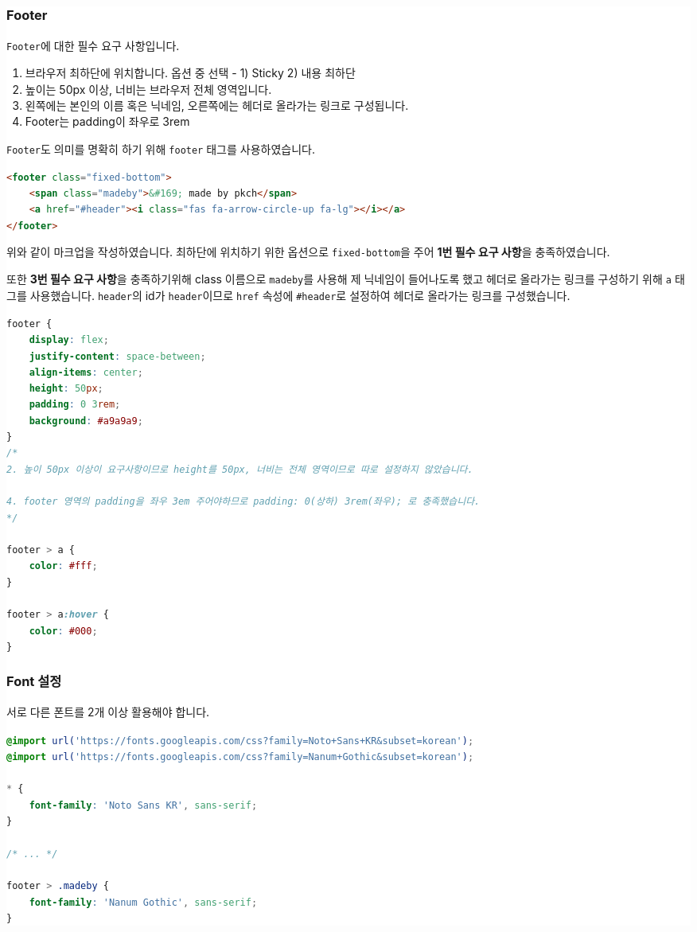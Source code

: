 ### Footer

`Footer`에 대한 필수 요구 사항입니다.

1. 브라우저 최하단에 위치합니다. 옵션 중 선택 - 1) Sticky 2) 내용 최하단
2. 높이는 50px 이상, 너비는 브라우저 전체 영역입니다.
3. 왼쪽에는 본인의 이름 혹은 닉네임, 오른쪽에는 헤더로 올라가는 링크로 구성됩니다.
4. Footer는 padding이 좌우로 3rem

`Footer`도 의미를 명확히 하기 위해 `footer` 태그를 사용하였습니다.

```html
<footer class="fixed-bottom">
    <span class="madeby">&#169; made by pkch</span>
    <a href="#header"><i class="fas fa-arrow-circle-up fa-lg"></i></a>
</footer>
```

위와 같이 마크업을 작성하였습니다. 최하단에 위치하기 위한 옵션으로 `fixed-bottom`을 주어 **1번 필수 요구 사항**을 충족하였습니다.

또한 **3번 필수 요구 사항**을 충족하기위해 class 이름으로 `madeby`를 사용해 제 닉네임이 들어나도록 했고 헤더로 올라가는 링크를 구성하기 위해 `a` 태그를 사용했습니다. `header`의 id가 `header`이므로 `href` 속성에 `#header`로 설정하여 헤더로 올라가는 링크를 구성했습니다.

```css
footer {
    display: flex;
    justify-content: space-between;
    align-items: center;
    height: 50px;
    padding: 0 3rem;
    background: #a9a9a9;
}
/*
2. 높이 50px 이상이 요구사항이므로 height를 50px, 너비는 전체 영역이므로 따로 설정하지 않았습니다.

4. footer 영역의 padding을 좌우 3em 주어야하므로 padding: 0(상하) 3rem(좌우); 로 충족했습니다.
*/

footer > a {
    color: #fff;
}

footer > a:hover {
    color: #000;
}
```

### Font 설정

서로 다른 폰트를 2개 이상 활용해야 합니다.

```css
@import url('https://fonts.googleapis.com/css?family=Noto+Sans+KR&subset=korean');
@import url('https://fonts.googleapis.com/css?family=Nanum+Gothic&subset=korean');

* {
    font-family: 'Noto Sans KR', sans-serif;
}

/* ... */

footer > .madeby {
    font-family: 'Nanum Gothic', sans-serif;
}
```
